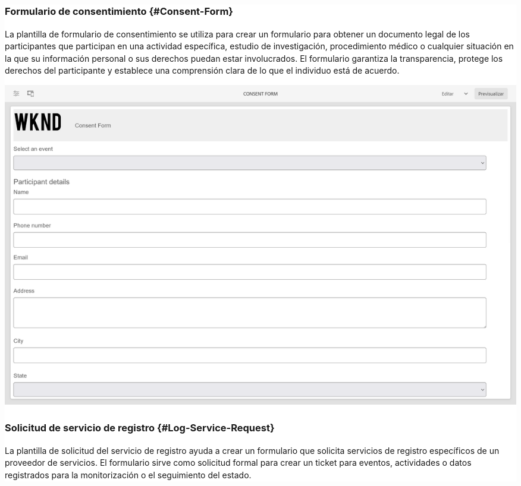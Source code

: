 ### Formulario de consentimiento {#Consent-Form}

La plantilla de formulario de consentimiento se utiliza para crear un formulario para obtener un documento legal de los participantes que participan en una actividad específica, estudio de investigación, procedimiento médico o cualquier situación en la que su información personal o sus derechos puedan estar involucrados. El formulario garantiza la transparencia, protege los derechos del participante y establece una comprensión clara de lo que el individuo está de acuerdo.

![Formulario de consentimiento](/help/adaptive-forms/assets/Consent-form-desktop-view.png)

### Solicitud de servicio de registro {#Log-Service-Request}

La plantilla de solicitud del servicio de registro ayuda a crear un formulario que solicita servicios de registro específicos de un proveedor de servicios. El formulario sirve como solicitud formal para crear un ticket para eventos, actividades o datos registrados para la monitorización o el seguimiento del estado.
